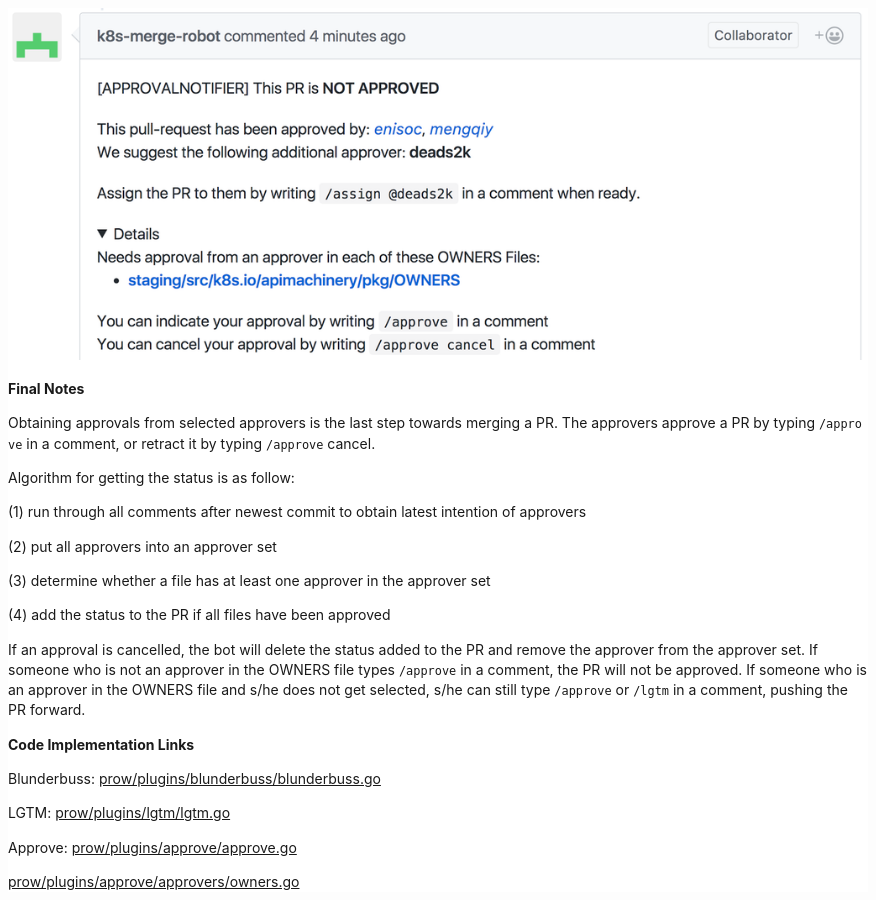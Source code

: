 ![Bot Notification for Approval Mechanism](images/bot_notification_for_approval_selection_mechanism.png)

**Final Notes**

Obtaining approvals from selected approvers is the last step towards merging a PR. The approvers approve a PR by typing `/approve` in a comment, or retract it by typing `/approve` cancel. 

Algorithm for getting the status is as follow:

(1) run through all comments after newest commit to obtain latest intention of approvers

(2) put all approvers into an approver set

(3) determine whether a file has at least one approver in the approver set

(4) add the status to the PR if all files have been approved

If an approval is cancelled, the bot will delete the status added to the PR and remove the approver from the approver set. If someone who is not an approver in the OWNERS file types `/approve` in a comment, the PR will not be approved. If someone who is an approver in the OWNERS file and s/he does not get selected, s/he can still type `/approve` or `/lgtm` in a comment, pushing the PR forward.

**Code Implementation Links**

Blunderbuss: 
[prow/plugins/blunderbuss/blunderbuss.go](https://git.k8s.io/test-infra/prow/plugins/blunderbuss/blunderbuss.go)

LGTM:
[prow/plugins/lgtm/lgtm.go](https://git.k8s.io/test-infra/prow/plugins/lgtm/lgtm.go)

Approve:
[prow/plugins/approve/approve.go](https://git.k8s.io/test-infra/prow/plugins/approve/approve.go)

[prow/plugins/approve/approvers/owners.go](https://git.k8s.io/test-infra/prow/plugins/approve/approvers/owners.go)

